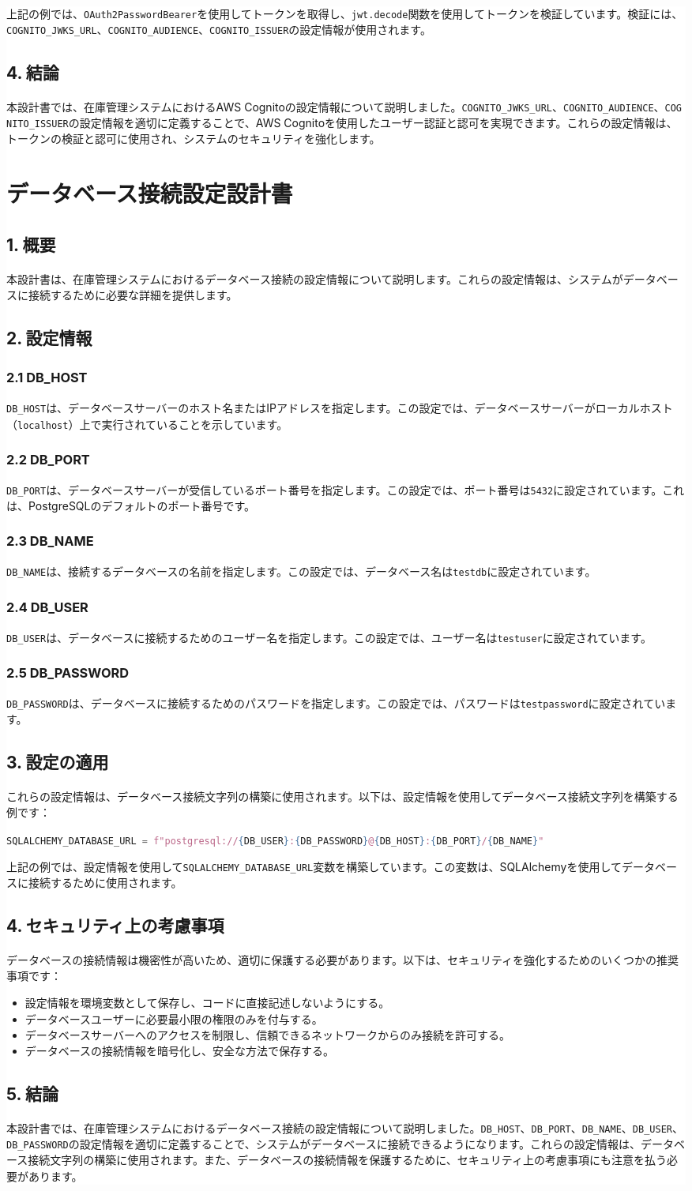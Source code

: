 上記の例では、`OAuth2PasswordBearer`を使用してトークンを取得し、`jwt.decode`関数を使用してトークンを検証しています。検証には、`COGNITO_JWKS_URL`、`COGNITO_AUDIENCE`、`COGNITO_ISSUER`の設定情報が使用されます。

## 4. 結論

本設計書では、在庫管理システムにおけるAWS Cognitoの設定情報について説明しました。`COGNITO_JWKS_URL`、`COGNITO_AUDIENCE`、`COGNITO_ISSUER`の設定情報を適切に定義することで、AWS Cognitoを使用したユーザー認証と認可を実現できます。これらの設定情報は、トークンの検証と認可に使用され、システムのセキュリティを強化します。


# データベース接続設定設計書

## 1. 概要

本設計書は、在庫管理システムにおけるデータベース接続の設定情報について説明します。これらの設定情報は、システムがデータベースに接続するために必要な詳細を提供します。

## 2. 設定情報

### 2.1 DB_HOST

`DB_HOST`は、データベースサーバーのホスト名またはIPアドレスを指定します。この設定では、データベースサーバーがローカルホスト（`localhost`）上で実行されていることを示しています。

### 2.2 DB_PORT

`DB_PORT`は、データベースサーバーが受信しているポート番号を指定します。この設定では、ポート番号は`5432`に設定されています。これは、PostgreSQLのデフォルトのポート番号です。

### 2.3 DB_NAME

`DB_NAME`は、接続するデータベースの名前を指定します。この設定では、データベース名は`testdb`に設定されています。

### 2.4 DB_USER

`DB_USER`は、データベースに接続するためのユーザー名を指定します。この設定では、ユーザー名は`testuser`に設定されています。

### 2.5 DB_PASSWORD

`DB_PASSWORD`は、データベースに接続するためのパスワードを指定します。この設定では、パスワードは`testpassword`に設定されています。

## 3. 設定の適用

これらの設定情報は、データベース接続文字列の構築に使用されます。以下は、設定情報を使用してデータベース接続文字列を構築する例です：

```python
SQLALCHEMY_DATABASE_URL = f"postgresql://{DB_USER}:{DB_PASSWORD}@{DB_HOST}:{DB_PORT}/{DB_NAME}"
```

上記の例では、設定情報を使用して`SQLALCHEMY_DATABASE_URL`変数を構築しています。この変数は、SQLAlchemyを使用してデータベースに接続するために使用されます。

## 4. セキュリティ上の考慮事項

データベースの接続情報は機密性が高いため、適切に保護する必要があります。以下は、セキュリティを強化するためのいくつかの推奨事項です：

- 設定情報を環境変数として保存し、コードに直接記述しないようにする。
- データベースユーザーに必要最小限の権限のみを付与する。
- データベースサーバーへのアクセスを制限し、信頼できるネットワークからのみ接続を許可する。
- データベースの接続情報を暗号化し、安全な方法で保存する。

## 5. 結論

本設計書では、在庫管理システムにおけるデータベース接続の設定情報について説明しました。`DB_HOST`、`DB_PORT`、`DB_NAME`、`DB_USER`、`DB_PASSWORD`の設定情報を適切に定義することで、システムがデータベースに接続できるようになります。これらの設定情報は、データベース接続文字列の構築に使用されます。また、データベースの接続情報を保護するために、セキュリティ上の考慮事項にも注意を払う必要があります。